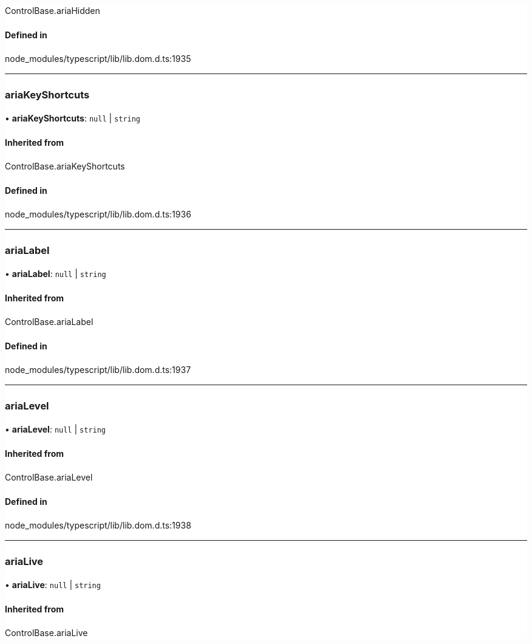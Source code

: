 ControlBase.ariaHidden

#### Defined in

node_modules/typescript/lib/lib.dom.d.ts:1935

___

### ariaKeyShortcuts

• **ariaKeyShortcuts**: ``null`` \| `string`

#### Inherited from

ControlBase.ariaKeyShortcuts

#### Defined in

node_modules/typescript/lib/lib.dom.d.ts:1936

___

### ariaLabel

• **ariaLabel**: ``null`` \| `string`

#### Inherited from

ControlBase.ariaLabel

#### Defined in

node_modules/typescript/lib/lib.dom.d.ts:1937

___

### ariaLevel

• **ariaLevel**: ``null`` \| `string`

#### Inherited from

ControlBase.ariaLevel

#### Defined in

node_modules/typescript/lib/lib.dom.d.ts:1938

___

### ariaLive

• **ariaLive**: ``null`` \| `string`

#### Inherited from

ControlBase.ariaLive
